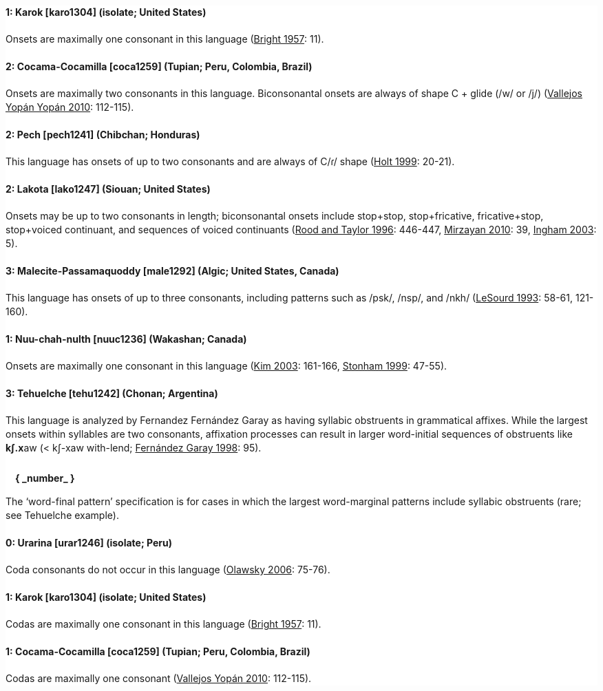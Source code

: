 #### 1: Karok \[karo1304\] (isolate; United States)
Onsets are maximally one consonant in this language ([Bright 1957](Source#cldf:bright1957karok): 11).

#### 2: Cocama-Cocamilla \[coca1259\] (Tupian; Peru, Colombia, Brazil)
Onsets are maximally two consonants in this language. Biconsonantal onsets are always of shape C + glide (/w/ or /j/) ([Vallejos Yopán Yopán 2010](Source#cldf:vallejos2010grammar): 112-115).

#### 2: Pech \[pech1241\] (Chibchan; Honduras)
This language has onsets of up to two consonants and are always of C/ɾ/ shape ([Holt 1999](Source#cldf:holt1999pech): 20-21).

#### 2: Lakota \[lako1247\] (Siouan; United States)
Onsets may be up to two consonants in length; biconsonantal onsets include stop+stop, stop+fricative, fricative+stop, stop+voiced continuant, and sequences of voiced continuants ([Rood and Taylor 1996](Source#cldf:rood1996sketch): 446-447, [Mirzayan 2010](Source#cldf:mirzayan2010lakota): 39, [Ingham 2003](Source#cldf:ingham2003lakota): 5).

#### 3: Malecite-Passamaquoddy \[male1292\] (Algic; United States, Canada)
This language has onsets of up to three consonants, including patterns such as /psk/, /nsp/, and /nkh/ ([LeSourd 1993](Source#cldf:lesourd1993passamaquoddy): 58-61, 121-160).

#### 1: Nuu-chah-nulth \[nuuc1236\] (Wakashan; Canada)
Onsets are maximally one consonant in this language ([Kim 2003](Source#cldf:kim2003theoretical): 161-166, [Stonham 1999](Source#cldf:stonham1999tsishaath): 47-55).

#### 3: Tehuelche \[tehu1242\] (Chonan; Argentina)
This language is analyzed by Fernandez Fernández Garay as having syllabic obstruents in grammatical affixes. While the largest onsets within syllables are two consonants, affixation processes can result in larger word-initial sequences of obstruents like **kʃ.x**aw (&lt; kʃ-xaw with-lend; [Fernández Garay 1998](Source#cldf:garay1998tehuelche): 95).

### [](ParameterTable#cldf:Syll-02)
&emsp;**{ \_number\_ }**

The ‘word-final pattern’ specification is for cases in which the largest word-marginal patterns include syllabic obstruents (rare; see Tehuelche example).

#### 0: Urarina \[urar1246\] (isolate; Peru)
Coda consonants do not occur in this language ([Olawsky 2006](Source#cldf:olawsky2006urarina): 75-76).

#### 1: Karok \[karo1304\] (isolate; United States)
Codas are maximally one consonant in this language ([Bright 1957](Source#cldf:bright1957karok): 11).

#### 1: Cocama-Cocamilla \[coca1259\] (Tupian; Peru, Colombia, Brazil)
Codas are maximally one consonant ([Vallejos Yopán 2010](Source#cldf:vallejos2010grammar): 112-115).


[^1]: An areal exception to this trend can be found in Australia, in which the size and structure of codas is more restricted word-finally than word-internally [Flack (2009)](Source#cldf:flack2009constraints). 